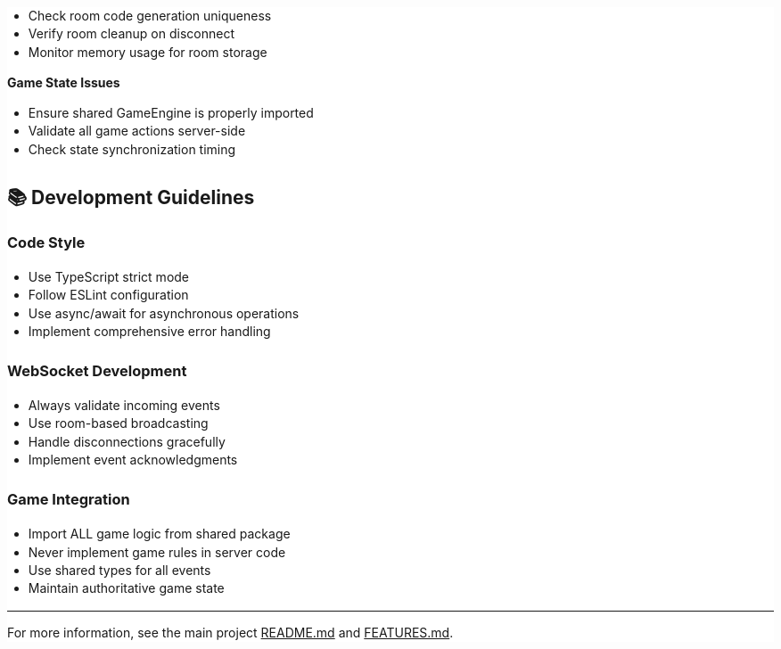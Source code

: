 - Check room code generation uniqueness
- Verify room cleanup on disconnect
- Monitor memory usage for room storage

**Game State Issues**

- Ensure shared GameEngine is properly imported
- Validate all game actions server-side
- Check state synchronization timing

## 📚 Development Guidelines

### Code Style

- Use TypeScript strict mode
- Follow ESLint configuration
- Use async/await for asynchronous operations
- Implement comprehensive error handling

### WebSocket Development

- Always validate incoming events
- Use room-based broadcasting
- Handle disconnections gracefully
- Implement event acknowledgments

### Game Integration

- Import ALL game logic from shared package
- Never implement game rules in server code
- Use shared types for all events
- Maintain authoritative game state

---

For more information, see the main project [README.md](../README.md) and [FEATURES.md](../FEATURES.md).
